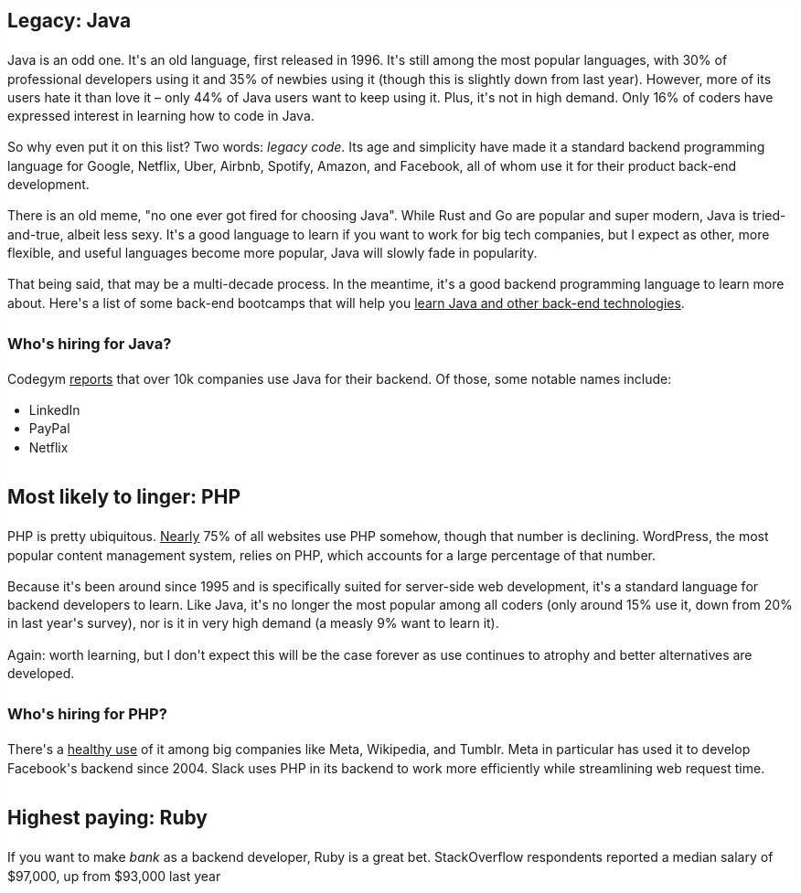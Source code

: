 ## Legacy: Java

Java is an odd one. It's an old language, first released in 1996. It's still among the most popular languages, with 30% of professional developers using it and 35% of newbies using it (though this is slightly down from last year). However, more of its users hate it than love it – only 44% of Java users want to keep using it. Plus, it's not in high demand. Only 16% of coders have expressed interest in learning how to code in Java.

So why even put it on this list? Two words: *legacy code*. Its age and simplicity have made it a standard backend programming language for Google, Netflix, Uber, Airbnb, Spotify, Amazon, and Facebook, all of whom use it for their product back-end development.

There is an old meme, "no one ever got fired for choosing Java". While Rust and Go are popular and super modern, Java is tried-and-true, albeit less sexy. It's a good language to learn if you want to work for big tech companies, but I expect as other, more flexible, and useful languages become more popular, Java will slowly fade in popularity.

That being said, that may be a multi-decade process. In the meantime, it's a good backend programming language to learn more about. Here's a list of some back-end bootcamps that will help you [learn Java and other back-end technologies](/backend/best-backend-bootcamps/).

### Who's hiring for Java?

Codegym [reports](https://codegym.cc/groups/posts/771-is-java-still-relevant-what-big-companies-use-it) that over 10k companies use Java for their backend. Of those, some notable names include:

* LinkedIn
* PayPal
* Netflix

## Most likely to linger: PHP

PHP is pretty ubiquitous. [Nearly](https://w3techs.com/technologies/details/pl-php) 75% of all websites use PHP somehow, though that number is declining. WordPress, the most popular content management system, relies on PHP, which accounts for a large percentage of that number.

Because it's been around since 1995 and is specifically suited for server-side web development, it's a standard language for backend developers to learn. Like Java, it's no longer the most popular among all coders (only around 15% use it, down from 20% in last year's survey), nor is it in very high demand (a measly 9% want to learn it).

Again: worth learning, but I don't expect this will be the case forever as use continues to atrophy and better alternatives are developed.

### Who's hiring for PHP?

There's a [healthy use](https://www.trio.dev/blog/companies-using-php) of it among big companies like Meta, Wikipedia, and Tumblr. Meta in particular has used it to develop Facebook's backend since 2004. Slack uses PHP in its backend to work more efficiently while streamlining web request time.

## Highest paying: Ruby

If you want to make *bank* as a backend developer, Ruby is a great bet. StackOverflow respondents reported a median salary of $97,000, up from $93,000 last year
